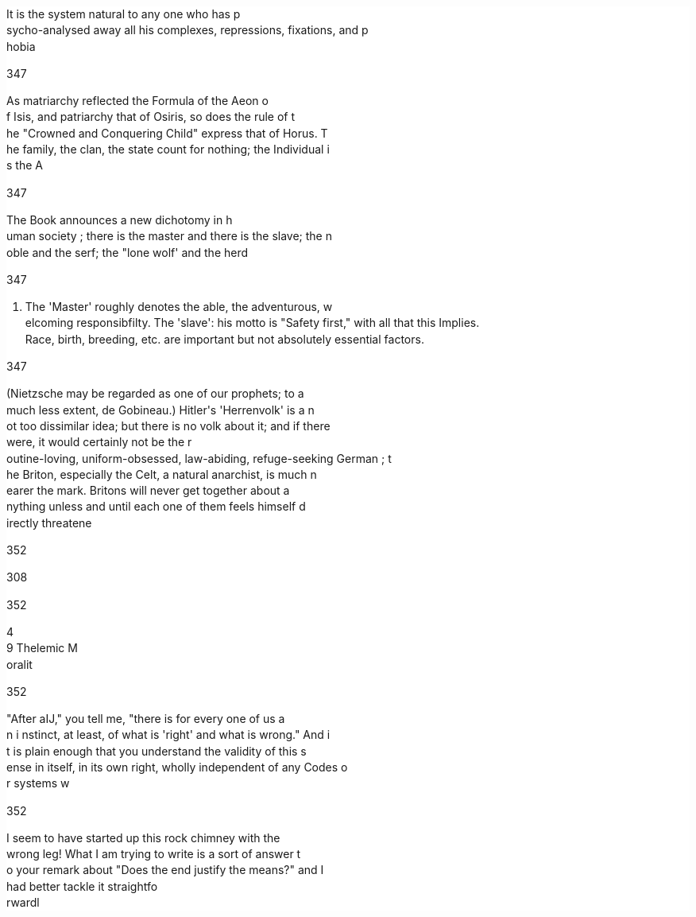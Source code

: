 It is the system natural to any one who has p  
sycho-analysed away all his complexes, repressions, fixations, and p  
hobia

347

As matriarchy reflected the Formula of the Aeon o  
f Isis, and patriarchy that of Osiris, so does the rule of t  
he "Crowned and Conquering Child" express that of Horus. T  
he family, the clan, the state count for nothing; the Individual i  
s the A

347

The Book announces a new dichotomy in h  
uman society ; there is the master and there is the slave; the n  
oble and the serf; the "lone wolf' and the herd

347

1. The 'Master' roughly denotes the able, the adventurous, w  
   elcoming responsibfilty. The 'slave': his motto is "Safety first," with all that this Implies.   
   Race, birth, breeding, etc. are important but not absolutely essential factors.

347

(Nietzsche may be regarded as one of our prophets; to a  
much less extent, de Gobineau.) Hitler's 'Herrenvolk' is a n  
ot too dissimilar idea; but there is no volk about it; and if there   
were, it would certainly not be the r  
outine-loving, uniform-obsessed, law-abiding, refuge-seeking German ; t  
he Briton, especially the Celt, a natural anarchist, is much n  
earer the mark. Britons will never get together about a  
nything unless and until each one of them feels himself d  
irectly threatene

352

308

352

4  
9 Thelemic M  
oralit

352

"After aIJ," you tell me, "there is for every one of us a  
n i nstinct, at least, of what is 'right' and what is wrong." And i  
t is plain enough that you understand the validity of this s  
ense in itself, in its own right, wholly independent of any Codes o  
r systems w

352

I seem to have started up this rock chimney with the   
wrong leg! What I am trying to write is a sort of answer t  
o your remark about "Does the end justify the means?" and I  
had better tackle it straightfo  
rwardl
